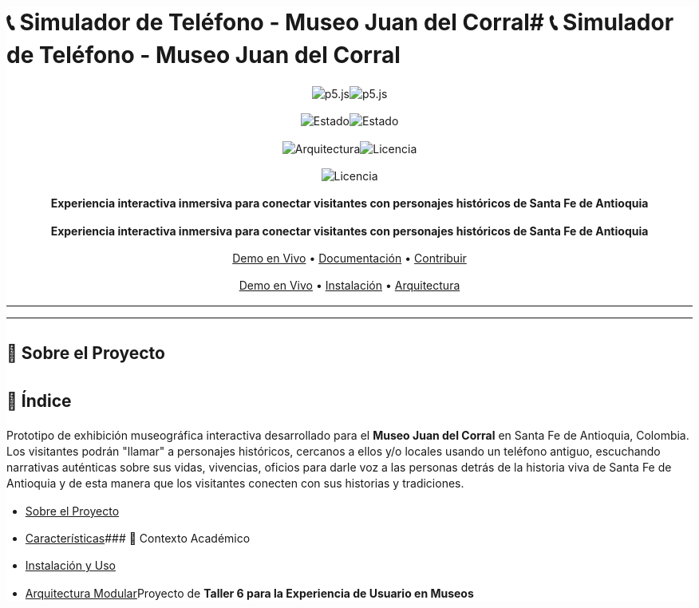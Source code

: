 # 📞 Simulador de Teléfono - Museo Juan del Corral# 📞 Simulador de Teléfono - Museo Juan del Corral



<div align="center"><div align="center">



![p5.js](https://img.shields.io/badge/p5.js-v1.11.10-ED225D?logo=p5.js&logoColor=white)![p5.js](https://img.shields.io/badge/p5.js-v1.11.10-ED225D?logo=p5.js&logoColor=white)

![Estado](https://img.shields.io/badge/Estado-Producción-success)![Estado](https://img.shields.io/badge/Estado-Prototipo%20Funcional-success)

![Arquitectura](https://img.shields.io/badge/Arquitectura-Modular-blue)![Licencia](https://img.shields.io/badge/Licencia-MIT-blue)

![Licencia](https://img.shields.io/badge/Licencia-MIT-blue)

**Experiencia interactiva inmersiva para conectar visitantes con personajes históricos de Santa Fe de Antioquia**

**Experiencia interactiva inmersiva para conectar visitantes con personajes históricos de Santa Fe de Antioquia**

[Demo en Vivo](https://editor.p5js.org/DanieLudens/full/qBaePigQs) • [Documentación](#características) • [Contribuir](#cómo-contribuir)

[Demo en Vivo](https://editor.p5js.org/DanieLudens/full/qBaePigQs) • [Instalación](#-instalación-y-uso) • [Arquitectura](#-arquitectura-modular)

</div>

</div>

---

---

## 📖 Sobre el Proyecto

## 📑 Índice

Prototipo de exhibición museográfica interactiva desarrollado para el **Museo Juan del Corral** en Santa Fe de Antioquia, Colombia. Los visitantes podrán "llamar" a personajes históricos, cercanos a ellos y/o locales usando un teléfono antiguo, escuchando narrativas auténticas sobre sus vidas, vivencias, oficios para darle voz a las personas detrás de la historia viva de Santa Fe de Antioquia y de esta manera que los visitantes conecten con sus historias y tradiciones.

- [Sobre el Proyecto](#-sobre-el-proyecto)

- [Características](#-características)### 🎯 Contexto Académico

- [Instalación y Uso](#-instalación-y-uso)

- [Arquitectura Modular](#-arquitectura-modular)Proyecto de **Taller 6 para la Experiencia de Usuario en Museos**  
